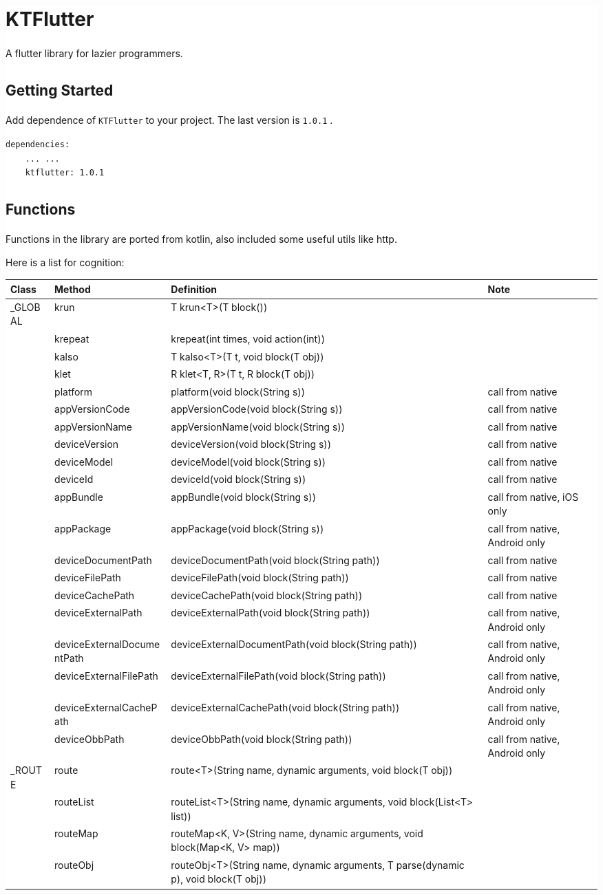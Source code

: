 # KTFlutter

A flutter library for lazier programmers.

## Getting Started

Add dependence of ```KTFlutter``` to your project. The last version is ```1.0.1``` .

```
dependencies:
    ... ...
    ktflutter: 1.0.1
```

## Functions

Functions in the library are ported from kotlin, also included some useful utils like http.

Here is a list for cognition:

| Class | Method | Definition | Note |
| :-- | :-- | :-- | :-- |
| _GLOBAL | krun | T krun&lt;T&gt;(T block()) | |
| | krepeat | krepeat(int times, void action(int)) | |
| | kalso | T kalso&lt;T&gt;(T t, void block(T obj)) | |
| | klet | R klet&lt;T, R&gt;(T t, R block(T obj)) | |
| | platform | platform(void block(String s)) | call from native |
| | appVersionCode | appVersionCode(void block(String s)) | call from native |
| | appVersionName | appVersionName(void block(String s)) | call from native |
| | deviceVersion | deviceVersion(void block(String s)) | call from native |
| | deviceModel | deviceModel(void block(String s)) | call from native |
| | deviceId | deviceId(void block(String s)) | call from native |
| | appBundle | appBundle(void block(String s)) | call from native, iOS only |
| | appPackage | appPackage(void block(String s)) | call from native, Android only |
| | deviceDocumentPath | deviceDocumentPath(void block(String path)) | call from native |
| | deviceFilePath | deviceFilePath(void block(String path)) | call from native |
| | deviceCachePath | deviceCachePath(void block(String path)) | call from native |
| | deviceExternalPath | deviceExternalPath(void block(String path)) | call from native, Android only |
| | deviceExternalDocumentPath | deviceExternalDocumentPath(void block(String path)) | call from native, Android only |
| | deviceExternalFilePath | deviceExternalFilePath(void block(String path)) | call from native, Android only |
| | deviceExternalCachePath | deviceExternalCachePath(void block(String path)) | call from native, Android only |
| | deviceObbPath | deviceObbPath(void block(String path)) | call from native, Android only |
| _ROUTE | route | route&lt;T&gt;(String name, dynamic arguments, void block(T obj)) | |
| | routeList | routeList&lt;T&gt;(String name, dynamic arguments, void block(List&lt;T&gt; list)) | |
| | routeMap | routeMap&lt;K, V&gt;(String name, dynamic arguments, void block(Map&lt;K, V&gt; map)) | |
| | routeObj | routeObj&lt;T&gt;(String name, dynamic arguments, T parse(dynamic p), void block(T obj)) | |